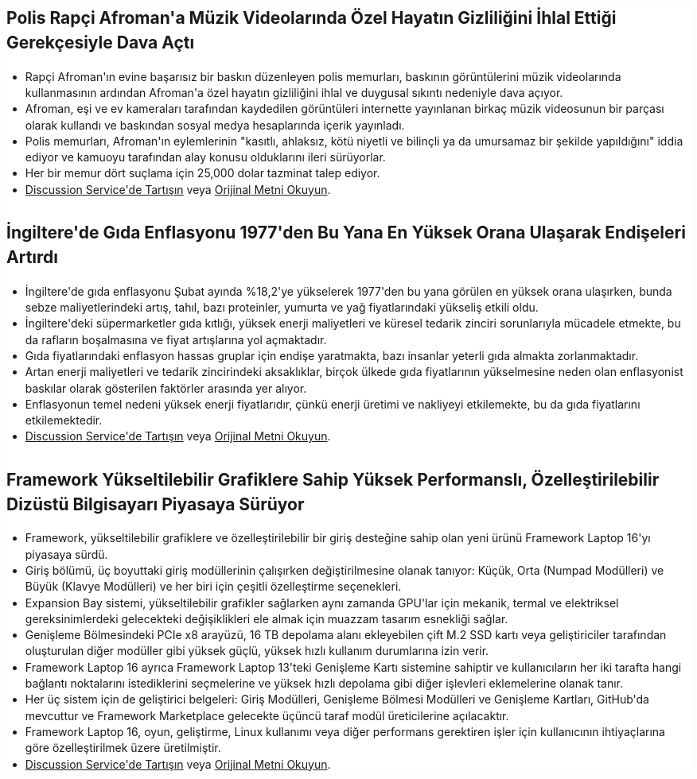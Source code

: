 ## Polis Rapçi Afroman'a Müzik Videolarında Özel Hayatın Gizliliğini İhlal Ettiği Gerekçesiyle Dava Açtı

- Rapçi Afroman'ın evine başarısız bir baskın düzenleyen polis memurları, baskının görüntülerini müzik videolarında kullanmasının ardından Afroman'a özel hayatın gizliliğini ihlal ve duygusal sıkıntı nedeniyle dava açıyor.
- Afroman, eşi ve ev kameraları tarafından kaydedilen görüntüleri internette yayınlanan birkaç müzik videosunun bir parçası olarak kullandı ve baskından sosyal medya hesaplarında içerik yayınladı.
- Polis memurları, Afroman'ın eylemlerinin "kasıtlı, ahlaksız, kötü niyetli ve bilinçli ya da umursamaz bir şekilde yapıldığını" iddia ediyor ve kamuoyu tarafından alay konusu olduklarını ileri sürüyorlar.
- Her bir memur dört suçlama için 25,000 dolar tazminat talep ediyor.
- [Discussion Service'de Tartışın](http://news.ycombinator.com/item?id=35284187) veya [Orijinal Metni Okuyun](https://www.theguardian.com/us-news/2023/mar/23/ohio-police-sue-rapper-afroman).

## İngiltere'de Gıda Enflasyonu 1977'den Bu Yana En Yüksek Orana Ulaşarak Endişeleri Artırdı

- İngiltere'de gıda enflasyonu Şubat ayında %18,2'ye yükselerek 1977'den bu yana görülen en yüksek orana ulaşırken, bunda sebze maliyetlerindeki artış, tahıl, bazı proteinler, yumurta ve yağ fiyatlarındaki yükseliş etkili oldu.
- İngiltere'deki süpermarketler gıda kıtlığı, yüksek enerji maliyetleri ve küresel tedarik zinciri sorunlarıyla mücadele etmekte, bu da rafların boşalmasına ve fiyat artışlarına yol açmaktadır.
- Gıda fiyatlarındaki enflasyon hassas gruplar için endişe yaratmakta, bazı insanlar yeterli gıda almakta zorlanmaktadır.
- Artan enerji maliyetleri ve tedarik zincirindeki aksaklıklar, birçok ülkede gıda fiyatlarının yükselmesine neden olan enflasyonist baskılar olarak gösterilen faktörler arasında yer alıyor.
- Enflasyonun temel nedeni yüksek enerji fiyatlarıdır, çünkü enerji üretimi ve nakliyeyi etkilemekte, bu da gıda fiyatlarını etkilemektedir.
- [Discussion Service'de Tartışın](http://news.ycombinator.com/item?id=35290460) veya [Orijinal Metni Okuyun](https://www.grocerygazette.co.uk/2023/03/22/food-inflation-highest-rate/).

## Framework Yükseltilebilir Grafiklere Sahip Yüksek Performanslı, Özelleştirilebilir Dizüstü Bilgisayarı Piyasaya Sürüyor

- Framework, yükseltilebilir grafiklere ve özelleştirilebilir bir giriş desteğine sahip olan yeni ürünü Framework Laptop 16'yı piyasaya sürdü.
- Giriş bölümü, üç boyuttaki giriş modüllerinin çalışırken değiştirilmesine olanak tanıyor: Küçük, Orta (Numpad Modülleri) ve Büyük (Klavye Modülleri) ve her biri için çeşitli özelleştirme seçenekleri.
- Expansion Bay sistemi, yükseltilebilir grafikler sağlarken aynı zamanda GPU'lar için mekanik, termal ve elektriksel gereksinimlerdeki gelecekteki değişiklikleri ele almak için muazzam tasarım esnekliği sağlar.
- Genişleme Bölmesindeki PCIe x8 arayüzü, 16 TB depolama alanı ekleyebilen çift M.2 SSD kartı veya geliştiriciler tarafından oluşturulan diğer modüller gibi yüksek güçlü, yüksek hızlı kullanım durumlarına izin verir.
- Framework Laptop 16 ayrıca Framework Laptop 13'teki Genişleme Kartı sistemine sahiptir ve kullanıcıların her iki tarafta hangi bağlantı noktalarını istediklerini seçmelerine ve yüksek hızlı depolama gibi diğer işlevleri eklemelerine olanak tanır.
- Her üç sistem için de geliştirici belgeleri: Giriş Modülleri, Genişleme Bölmesi Modülleri ve Genişleme Kartları, GitHub'da mevcuttur ve Framework Marketplace gelecekte üçüncü taraf modül üreticilerine açılacaktır.
- Framework Laptop 16, oyun, geliştirme, Linux kullanımı veya diğer performans gerektiren işler için kullanıcının ihtiyaçlarına göre özelleştirilmek üzere üretilmiştir.
- [Discussion Service'de Tartışın](http://news.ycombinator.com/item?id=35286544) veya [Orijinal Metni Okuyun](https://frame.work/fr/fr/blog/introducing-the-framework-laptop-16).
